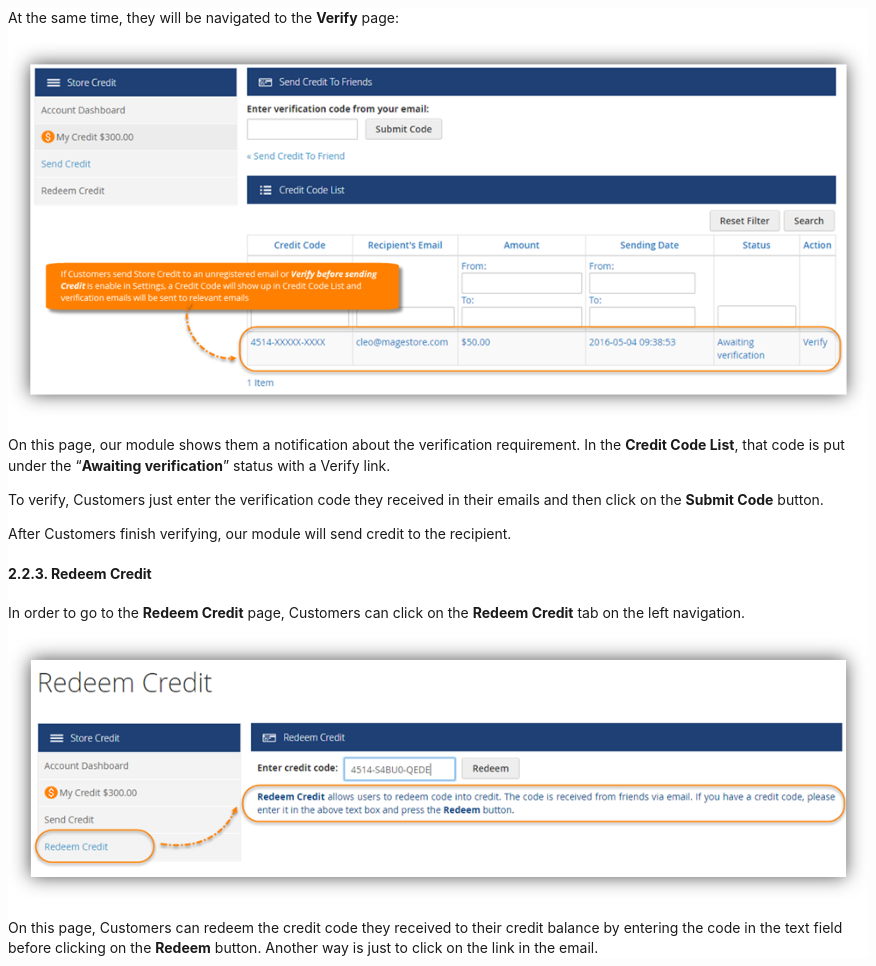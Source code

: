 At the same time, they will be navigated to the **Verify** page:

![Storecredit](https://github.com/Magestore/Docs/blob/master/extensions/Magento%202%20Extensions/SC%20Image/image025.png)

On this page, our module shows them a notification about the verification requirement. In the **Credit Code List**, that code is put under the “**Awaiting verification**” status with a Verify link. 

To verify, Customers just enter the verification code they received in their emails and then click on the **Submit Code** button.

After Customers finish verifying, our module will send credit to the recipient.

#### 2.2.3. Redeem Credit
In order to go to the **Redeem Credit** page, Customers can click on the **Redeem Credit** tab on the left navigation.

![Storecredit](https://github.com/Magestore/Docs/blob/master/extensions/Magento%202%20Extensions/SC%20Image/image026.png)

On this page, Customers can redeem the credit code they received to their credit balance by entering the code in the text field before clicking on the **Redeem** button. Another way is just to click on the link in the email.
